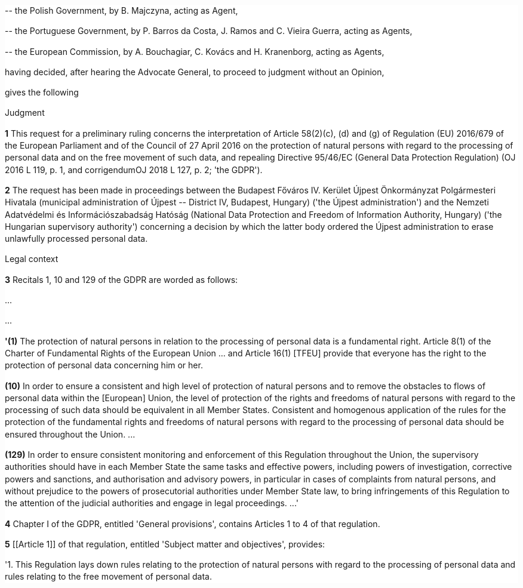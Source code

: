 -- the Polish Government, by B. Majczyna, acting as Agent,

-- the Portuguese Government, by P. Barros da Costa, J. Ramos and C. Vieira Guerra, acting as Agents,

-- the European Commission, by A. Bouchagiar, C. Kovács and H. Kranenborg, acting as Agents,

having decided, after hearing the Advocate General, to proceed to judgment without an Opinion,

gives the following

Judgment

**1** This request for a preliminary ruling concerns the interpretation of Article 58(2)(c), (d) and (g) of Regulation (EU) 2016/679 of the European Parliament and of the Council of 27 April 2016 on the protection of natural persons with regard to the processing of personal data and on the free movement of such data, and repealing Directive 95/46/EC (General Data Protection Regulation) (OJ 2016 L 119, p. 1, and corrigendumOJ 2018 L 127, p. 2; 'the GDPR').

**2** The request has been made in proceedings between the Budapest Főváros IV. Kerület Újpest Önkormányzat Polgármesteri Hivatala (municipal administration of Újpest -- District IV, Budapest, Hungary) ('the Újpest administration') and the Nemzeti Adatvédelmi és Információszabadság Hatóság (National Data Protection and Freedom of Information Authority, Hungary) ('the Hungarian supervisory authority') concerning a decision by which the latter body ordered the Újpest administration to erase unlawfully processed personal data.

Legal context

**3** Recitals 1, 10 and 129 of the GDPR are worded as follows:

...

...

**'(1)** The protection of natural persons in relation to the processing of personal data is a fundamental right. Article 8(1) of the Charter of Fundamental Rights of the European Union ... and Article 16(1) \[TFEU\] provide that everyone has the right to the protection of personal data concerning him or her.

**(10)** In order to ensure a consistent and high level of protection of natural persons and to remove the obstacles to flows of personal data within the \[European\] Union, the level of protection of the rights and freedoms of natural persons with regard to the processing of such data should be equivalent in all Member States. Consistent and homogenous application of the rules for the protection of the fundamental rights and freedoms of natural persons with regard to the processing of personal data should be ensured throughout the Union. ...

**(129)** In order to ensure consistent monitoring and enforcement of this Regulation throughout the Union, the supervisory authorities should have in each Member State the same tasks and effective powers, including powers of investigation, corrective powers and sanctions, and authorisation and advisory powers, in particular in cases of complaints from natural persons, and without prejudice to the powers of prosecutorial authorities under Member State law, to bring infringements of this Regulation to the attention of the judicial authorities and engage in legal proceedings. ...'

**4** Chapter I of the GDPR, entitled 'General provisions', contains Articles 1 to 4 of that regulation.

**5** [[Article 1]] of that regulation, entitled 'Subject matter and objectives', provides:

'1. This Regulation lays down rules relating to the protection of natural persons with regard to the processing of personal data and rules relating to the free movement of personal data.
